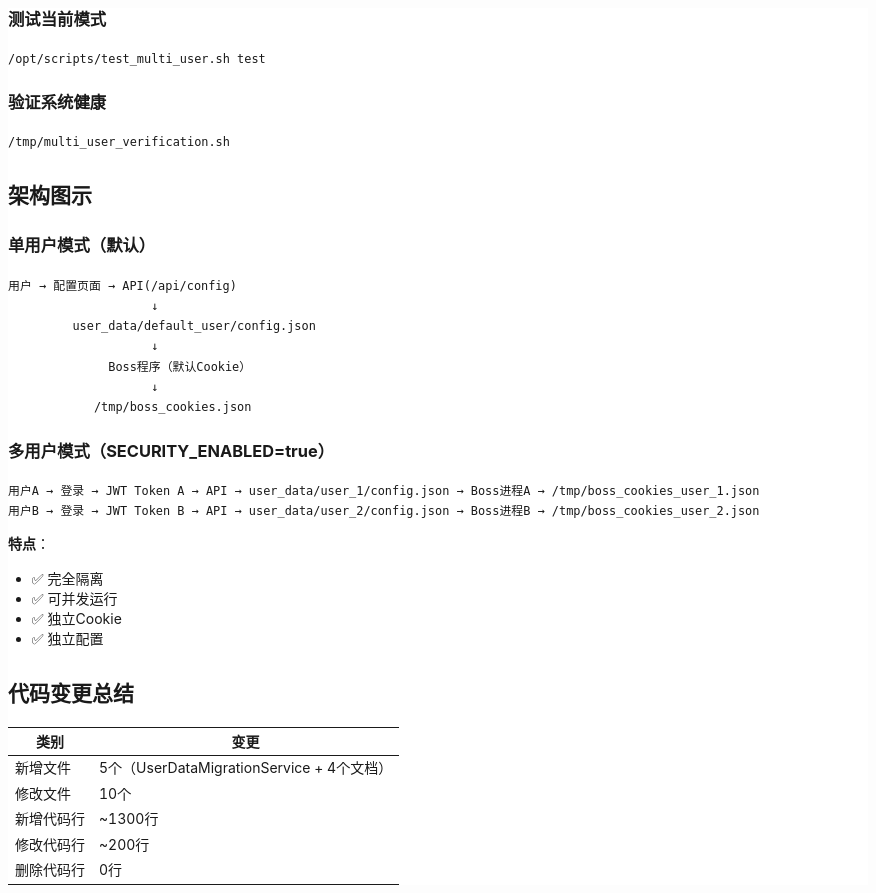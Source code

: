 ### 测试当前模式

```bash
/opt/scripts/test_multi_user.sh test
```

### 验证系统健康

```bash
/tmp/multi_user_verification.sh
```

## 架构图示

### 单用户模式（默认）

```
用户 → 配置页面 → API(/api/config)
                    ↓
         user_data/default_user/config.json
                    ↓
              Boss程序（默认Cookie）
                    ↓
            /tmp/boss_cookies.json
```

### 多用户模式（SECURITY_ENABLED=true）

```
用户A → 登录 → JWT Token A → API → user_data/user_1/config.json → Boss进程A → /tmp/boss_cookies_user_1.json
用户B → 登录 → JWT Token B → API → user_data/user_2/config.json → Boss进程B → /tmp/boss_cookies_user_2.json
```

**特点**：
- ✅ 完全隔离
- ✅ 可并发运行
- ✅ 独立Cookie
- ✅ 独立配置

## 代码变更总结

| 类别 | 变更 |
|------|------|
| 新增文件 | 5个（UserDataMigrationService + 4个文档）|
| 修改文件 | 10个 |
| 新增代码行 | ~1300行 |
| 修改代码行 | ~200行 |
| 删除代码行 | 0行 |
